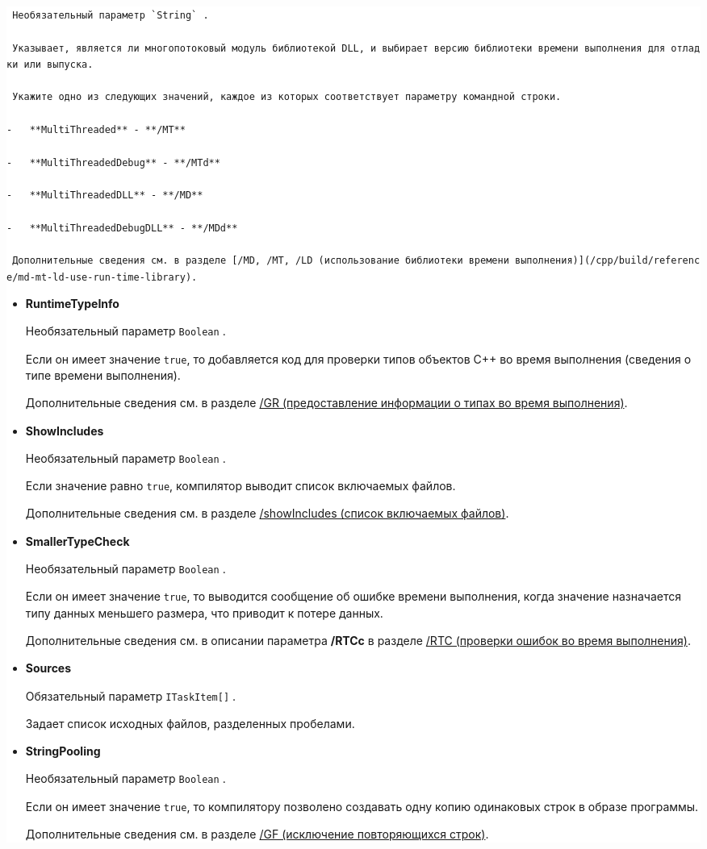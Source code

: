     Необязательный параметр `String` .  
  
     Указывает, является ли многопотоковый модуль библиотекой DLL, и выбирает версию библиотеки времени выполнения для отладки или выпуска.  
  
     Укажите одно из следующих значений, каждое из которых соответствует параметру командной строки.  
  
    -   **MultiThreaded** - **/MT**  
  
    -   **MultiThreadedDebug** - **/MTd**  
  
    -   **MultiThreadedDLL** - **/MD**  
  
    -   **MultiThreadedDebugDLL** - **/MDd**  
  
     Дополнительные сведения см. в разделе [/MD, /MT, /LD (использование библиотеки времени выполнения)](/cpp/build/reference/md-mt-ld-use-run-time-library).  
  
-   **RuntimeTypeInfo**  
  
     Необязательный параметр `Boolean` .  
  
     Если он имеет значение `true`, то добавляется код для проверки типов объектов C++ во время выполнения (сведения о типе времени выполнения).  
  
     Дополнительные сведения см. в разделе [/GR (предоставление информации о типах во время выполнения)](/cpp/build/reference/gr-enable-run-time-type-information).  
  
-   **ShowIncludes**  
  
     Необязательный параметр `Boolean` .  
  
     Если значение равно `true`, компилятор выводит список включаемых файлов.  
  
     Дополнительные сведения см. в разделе [/showIncludes (список включаемых файлов)](/cpp/build/reference/showincludes-list-include-files).  
  
-   **SmallerTypeCheck**  
  
     Необязательный параметр `Boolean` .  
  
     Если он имеет значение `true`, то выводится сообщение об ошибке времени выполнения, когда значение назначается типу данных меньшего размера, что приводит к потере данных.  
  
     Дополнительные сведения см. в описании параметра **/RTCc** в разделе [/RTC (проверки ошибок во время выполнения)](/cpp/build/reference/rtc-run-time-error-checks).  
  
-   **Sources**  
  
     Обязательный параметр `ITaskItem[]` .  
  
     Задает список исходных файлов, разделенных пробелами.  
  
-   **StringPooling**  
  
     Необязательный параметр `Boolean` .  
  
     Если он имеет значение `true`, то компилятору позволено создавать одну копию одинаковых строк в образе программы.  
  
     Дополнительные сведения см. в разделе [/GF (исключение повторяющихся строк)](/cpp/build/reference/gf-eliminate-duplicate-strings).  
  